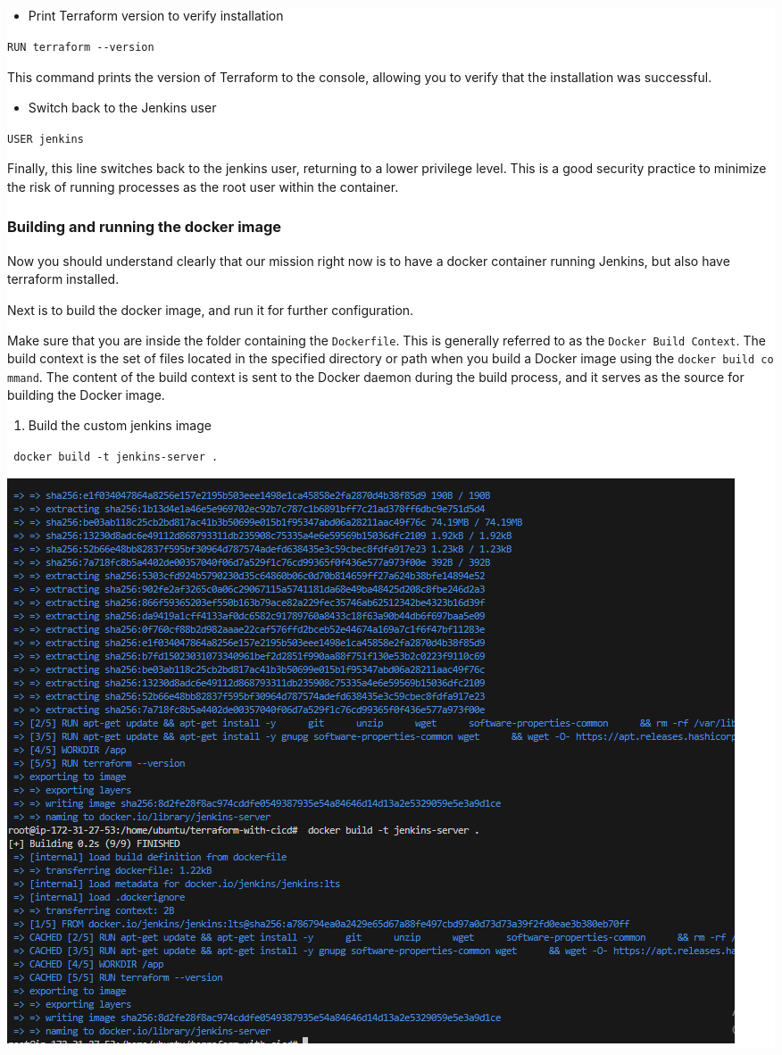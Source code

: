 - Print Terraform version to verify installation

`RUN terraform --version`

This command prints the version of Terraform to the console, allowing you to verify that the installation was successful.

- Switch back to the Jenkins user

`USER jenkins`

Finally, this line switches back to the jenkins user, returning to a lower privilege level. This is a good security practice to minimize the risk of running processes as the root user within the container.

### Building and running the docker image

Now you should understand clearly that our mission right now is to have a docker container running Jenkins, but also have terraform installed.

Next is to build the docker image, and run it for further configuration.

Make sure that you are inside the folder containing the `Dockerfile`. This is generally referred to as the `Docker Build Context`. The build context is the set of files located in the specified directory or path when you build a Docker image using the `docker build command`. The content of the build context is sent to the Docker daemon during the build process, and it serves as the source for building the Docker image.


1. Build the custom jenkins image

` docker build -t jenkins-server .`

![docker-build](./images/docker%20build.png)
